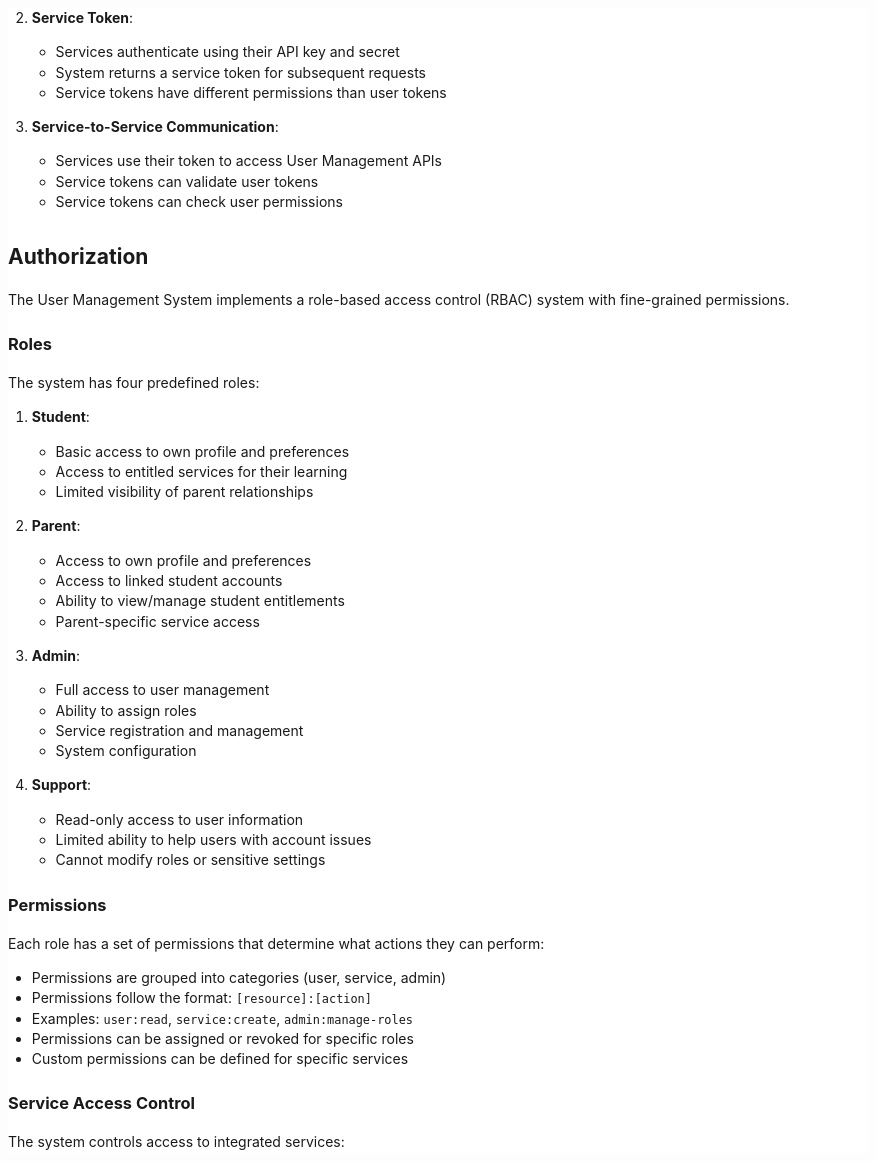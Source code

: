 2. **Service Token**:
   - Services authenticate using their API key and secret
   - System returns a service token for subsequent requests
   - Service tokens have different permissions than user tokens

3. **Service-to-Service Communication**:
   - Services use their token to access User Management APIs
   - Service tokens can validate user tokens
   - Service tokens can check user permissions

## Authorization

The User Management System implements a role-based access control (RBAC) system with fine-grained permissions.

### Roles

The system has four predefined roles:

1. **Student**:
   - Basic access to own profile and preferences
   - Access to entitled services for their learning
   - Limited visibility of parent relationships

2. **Parent**:
   - Access to own profile and preferences
   - Access to linked student accounts
   - Ability to view/manage student entitlements
   - Parent-specific service access

3. **Admin**:
   - Full access to user management
   - Ability to assign roles
   - Service registration and management
   - System configuration

4. **Support**:
   - Read-only access to user information
   - Limited ability to help users with account issues
   - Cannot modify roles or sensitive settings

### Permissions

Each role has a set of permissions that determine what actions they can perform:

- Permissions are grouped into categories (user, service, admin)
- Permissions follow the format: `[resource]:[action]`
- Examples: `user:read`, `service:create`, `admin:manage-roles`
- Permissions can be assigned or revoked for specific roles
- Custom permissions can be defined for specific services

### Service Access Control

The system controls access to integrated services:
